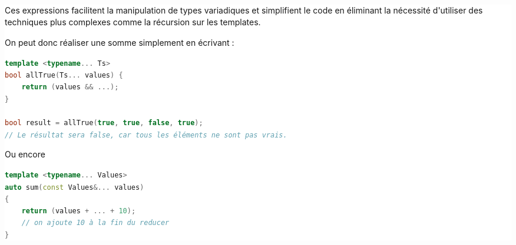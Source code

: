Ces expressions facilitent la manipulation de types variadiques et simplifient le code en éliminant la nécessité d'utiliser des techniques plus complexes comme la récursion sur les templates.

On peut donc réaliser une somme simplement en écrivant :

```cpp
template <typename... Ts>
bool allTrue(Ts... values) {
    return (values && ...);
}

bool result = allTrue(true, true, false, true);
// Le résultat sera false, car tous les éléments ne sont pas vrais.
```

Ou encore

```cpp
template <typename... Values>
auto sum(const Values&... values)
{
    return (values + ... + 10);
    // on ajoute 10 à la fin du reducer
}
```
